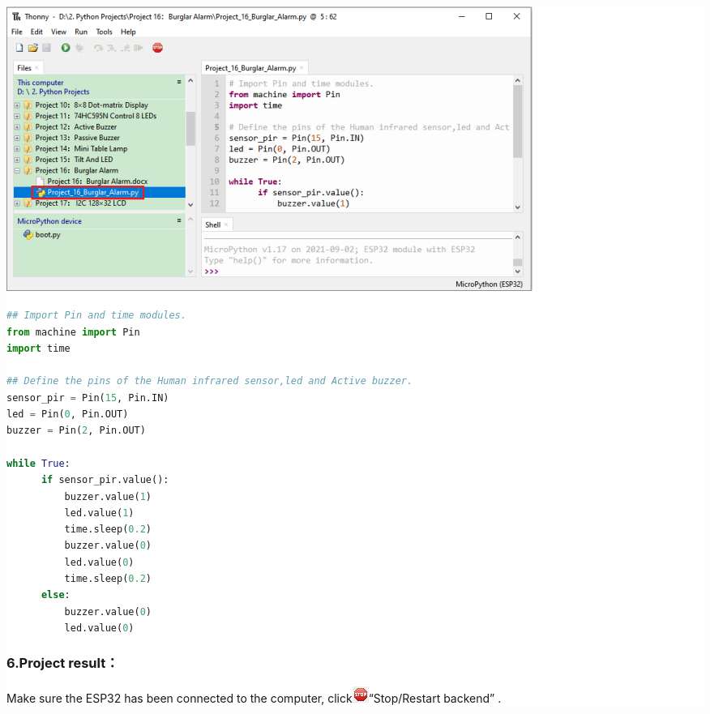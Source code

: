 ![image-20230523102612071](media/image-20230523102612071.png)

```python
## Import Pin and time modules.
from machine import Pin
import time

## Define the pins of the Human infrared sensor,led and Active buzzer. 
sensor_pir = Pin(15, Pin.IN)
led = Pin(0, Pin.OUT)
buzzer = Pin(2, Pin.OUT)

while True: 
      if sensor_pir.value():
          buzzer.value(1)
          led.value(1)
          time.sleep(0.2)
          buzzer.value(0)
          led.value(0)
          time.sleep(0.2)         
      else:
          buzzer.value(0)
          led.value(0)
```

### 6.Project result：

Make sure the ESP32 has been connected to the computer, click![27451c8a9c13e29d02bc0f5831cfaf1f](media/27451c8a9c13e29d02bc0f5831cfaf1f-168480879918824.png)“Stop/Restart backend” .
